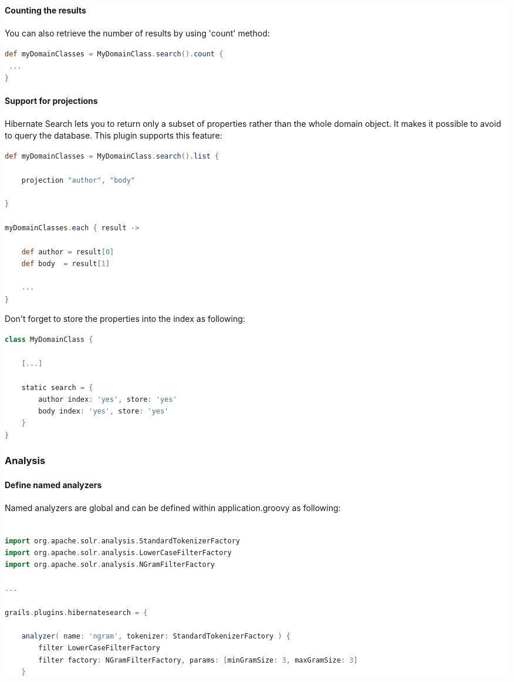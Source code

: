 #### Counting the results

You can also retrieve the number of results by using 'count' method:

```groovy
def myDomainClasses = MyDomainClass.search().count {
 ...
}
```


#### Support for projections

Hibernate Search lets you to return only a subset of properties rather than the whole domain object. It makes it possible to avoid to query the database. This plugin supports this feature:

```groovy
def myDomainClasses = MyDomainClass.search().list {

    projection "author", "body"

}

myDomainClasses.each { result ->

    def author = result[0]
    def body  = result[1]

    ...
}

```


Don't forget to store the properties into the index as following:

```groovy
class MyDomainClass {

    [...]

    static search = {
        author index: 'yes', store: 'yes'
        body index: 'yes', store: 'yes'
    }
}
```


### Analysis

#### Define named analyzers

Named analyzers are global and can be defined within application.groovy as following:

```groovy

import org.apache.solr.analysis.StandardTokenizerFactory
import org.apache.solr.analysis.LowerCaseFilterFactory
import org.apache.solr.analysis.NGramFilterFactory

...

grails.plugins.hibernatesearch = {

    analyzer( name: 'ngram', tokenizer: StandardTokenizerFactory ) {
        filter LowerCaseFilterFactory
        filter factory: NGramFilterFactory, params: [minGramSize: 3, maxGramSize: 3]
    }
```